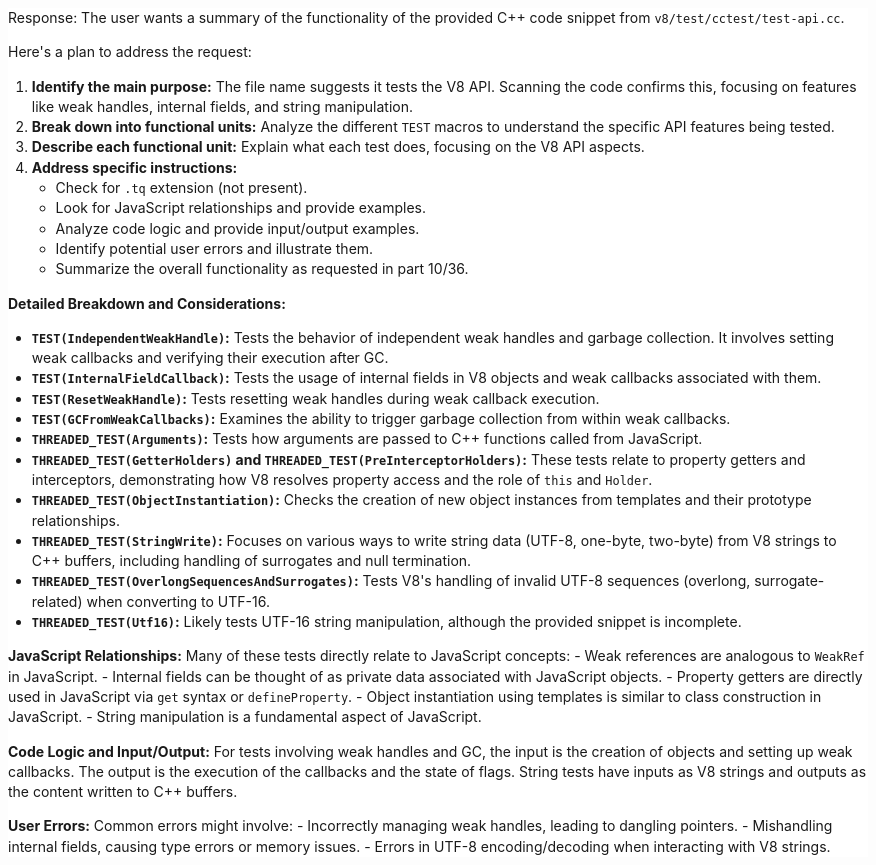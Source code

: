 Response:
The user wants a summary of the functionality of the provided C++ code snippet from `v8/test/cctest/test-api.cc`.

Here's a plan to address the request:

1. **Identify the main purpose:** The file name suggests it tests the V8 API. Scanning the code confirms this, focusing on features like weak handles, internal fields, and string manipulation.
2. **Break down into functional units:** Analyze the different `TEST` macros to understand the specific API features being tested.
3. **Describe each functional unit:** Explain what each test does, focusing on the V8 API aspects.
4. **Address specific instructions:**
    - Check for `.tq` extension (not present).
    - Look for JavaScript relationships and provide examples.
    - Analyze code logic and provide input/output examples.
    - Identify potential user errors and illustrate them.
    - Summarize the overall functionality as requested in part 10/36.

**Detailed Breakdown and Considerations:**

- **`TEST(IndependentWeakHandle)`:** Tests the behavior of independent weak handles and garbage collection. It involves setting weak callbacks and verifying their execution after GC.
- **`TEST(InternalFieldCallback)`:** Tests the usage of internal fields in V8 objects and weak callbacks associated with them.
- **`TEST(ResetWeakHandle)`:**  Tests resetting weak handles during weak callback execution.
- **`TEST(GCFromWeakCallbacks)`:** Examines the ability to trigger garbage collection from within weak callbacks.
- **`THREADED_TEST(Arguments)`:** Tests how arguments are passed to C++ functions called from JavaScript.
- **`THREADED_TEST(GetterHolders)` and `THREADED_TEST(PreInterceptorHolders)`:** These tests relate to property getters and interceptors, demonstrating how V8 resolves property access and the role of `this` and `Holder`.
- **`THREADED_TEST(ObjectInstantiation)`:** Checks the creation of new object instances from templates and their prototype relationships.
- **`THREADED_TEST(StringWrite)`:** Focuses on various ways to write string data (UTF-8, one-byte, two-byte) from V8 strings to C++ buffers, including handling of surrogates and null termination.
- **`THREADED_TEST(OverlongSequencesAndSurrogates)`:** Tests V8's handling of invalid UTF-8 sequences (overlong, surrogate-related) when converting to UTF-16.
- **`THREADED_TEST(Utf16)`:**  Likely tests UTF-16 string manipulation, although the provided snippet is incomplete.

**JavaScript Relationships:** Many of these tests directly relate to JavaScript concepts:
    - Weak references are analogous to `WeakRef` in JavaScript.
    - Internal fields can be thought of as private data associated with JavaScript objects.
    - Property getters are directly used in JavaScript via `get` syntax or `defineProperty`.
    - Object instantiation using templates is similar to class construction in JavaScript.
    - String manipulation is a fundamental aspect of JavaScript.

**Code Logic and Input/Output:** For tests involving weak handles and GC, the input is the creation of objects and setting up weak callbacks. The output is the execution of the callbacks and the state of flags. String tests have inputs as V8 strings and outputs as the content written to C++ buffers.

**User Errors:**  Common errors might involve:
    - Incorrectly managing weak handles, leading to dangling pointers.
    - Mishandling internal fields, causing type errors or memory issues.
    - Errors in UTF-8 encoding/decoding when interacting with V8 strings.
